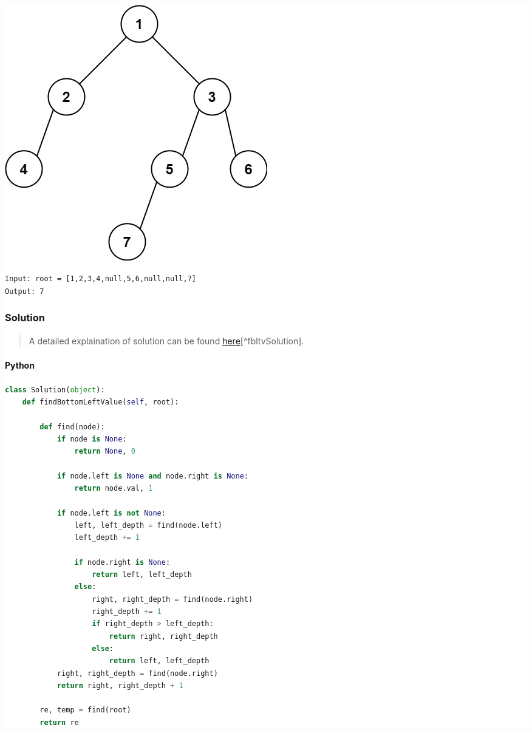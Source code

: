 ![Desktop View](/assets/image/leetcode/leetcode-day-14/find-bottom-left-tree-value-example-2.jpeg)

```
Input: root = [1,2,3,4,null,5,6,null,null,7]
Output: 7
```

### Solution

> A detailed explaination of solution can be found [here](https://programmercarl.com/0513.找树左下角的值.html)[^fbltvSolution].

#### Python

```python
class Solution(object):
    def findBottomLeftValue(self, root):
                
        def find(node):
            if node is None:
                return None, 0
            
            if node.left is None and node.right is None:
                return node.val, 1
            
            if node.left is not None:
                left, left_depth = find(node.left)
                left_depth += 1
            
                if node.right is None:
                    return left, left_depth
                else:
                    right, right_depth = find(node.right)
                    right_depth += 1
                    if right_depth > left_depth:
                        return right, right_depth
                    else:
                        return left, left_depth
            right, right_depth = find(node.right)
            return right, right_depth + 1
        
        re, temp = find(root)
        return re
```

[^psii]: Leetcode-113 Path Sum II: [https://leetcode.com/problems/path-sum-ii/description/](https://leetcode.com/problems/path-sum-ii/description/).
[^psiii]: Leetcode-437 Path Sum III: [https://leetcode.com/problems/path-sum-iii/description/](https://leetcode.com/problems/path-sum-iii/description/).
[^btmps]: Leetcode-124 Binary Tree Maximum Path Sum: [https://leetcode.com/problems/binary-tree-maximum-path-sum/description/](https://leetcode.com/problems/binary-tree-maximum-path-sum/description/).